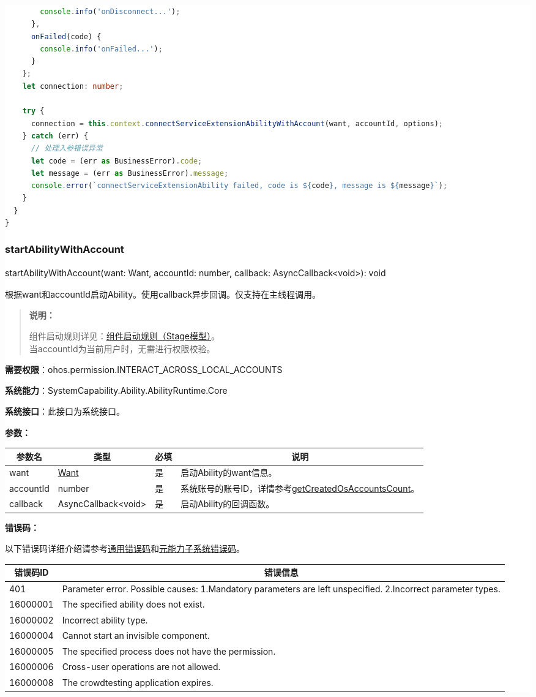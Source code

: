 ```ts
        console.info('onDisconnect...');
      },
      onFailed(code) {
        console.info('onFailed...');
      }
    };
    let connection: number;

    try {
      connection = this.context.connectServiceExtensionAbilityWithAccount(want, accountId, options);
    } catch (err) {
      // 处理入参错误异常
      let code = (err as BusinessError).code;
      let message = (err as BusinessError).message;
      console.error(`connectServiceExtensionAbility failed, code is ${code}, message is ${message}`);
    }
  }
}
```

### startAbilityWithAccount

startAbilityWithAccount(want: Want, accountId: number, callback: AsyncCallback\<void\>): void

根据want和accountId启动Ability。使用callback异步回调。仅支持在主线程调用。

> **说明：**
>
> 组件启动规则详见：[组件启动规则（Stage模型）](../../application-models/component-startup-rules.md)。  
> 当accountId为当前用户时，无需进行权限校验。

**需要权限**：ohos.permission.INTERACT_ACROSS_LOCAL_ACCOUNTS

**系统能力**：SystemCapability.Ability.AbilityRuntime.Core

**系统接口**：此接口为系统接口。

**参数：**

| 参数名 | 类型 | 必填 | 说明 |
| -------- | -------- | -------- | -------- |
| want | [Want](js-apis-app-ability-want.md) | 是 | 启动Ability的want信息。 |
| accountId | number | 是 | 系统账号的账号ID，详情参考[getCreatedOsAccountsCount](../apis-basic-services-kit/js-apis-osAccount.md#getosaccountcount9)。 |
| callback | AsyncCallback\<void\> | 是 | 启动Ability的回调函数。 |

**错误码：**

以下错误码详细介绍请参考[通用错误码](../errorcode-universal.md)和[元能力子系统错误码](errorcode-ability.md)。

| 错误码ID | 错误信息 |
| ------- | -------------------------------- |
| 401 | Parameter error. Possible causes: 1.Mandatory parameters are left unspecified. 2.Incorrect parameter types. |
| 16000001 | The specified ability does not exist. |
| 16000002 | Incorrect ability type. |
| 16000004 | Cannot start an invisible component. |
| 16000005 | The specified process does not have the permission. |
| 16000006 | Cross-user operations are not allowed. |
| 16000008 | The crowdtesting application expires. |